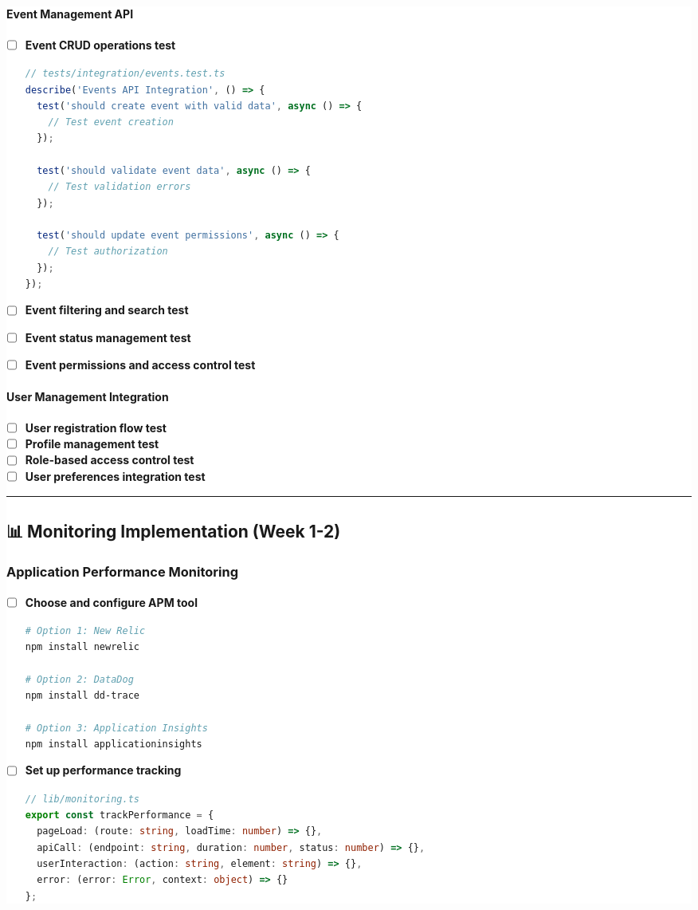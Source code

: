 #### Event Management API
- [ ] **Event CRUD operations test**
  ```typescript
  // tests/integration/events.test.ts
  describe('Events API Integration', () => {
    test('should create event with valid data', async () => {
      // Test event creation
    });
    
    test('should validate event data', async () => {
      // Test validation errors
    });
    
    test('should update event permissions', async () => {
      // Test authorization
    });
  });
  ```

- [ ] **Event filtering and search test**
- [ ] **Event status management test**
- [ ] **Event permissions and access control test**

#### User Management Integration
- [ ] **User registration flow test**
- [ ] **Profile management test**
- [ ] **Role-based access control test**
- [ ] **User preferences integration test**

---

## 📊 Monitoring Implementation (Week 1-2)

### Application Performance Monitoring
- [ ] **Choose and configure APM tool**
  ```bash
  # Option 1: New Relic
  npm install newrelic
  
  # Option 2: DataDog
  npm install dd-trace
  
  # Option 3: Application Insights
  npm install applicationinsights
  ```

- [ ] **Set up performance tracking**
  ```typescript
  // lib/monitoring.ts
  export const trackPerformance = {
    pageLoad: (route: string, loadTime: number) => {},
    apiCall: (endpoint: string, duration: number, status: number) => {},
    userInteraction: (action: string, element: string) => {},
    error: (error: Error, context: object) => {}
  };
  ```
